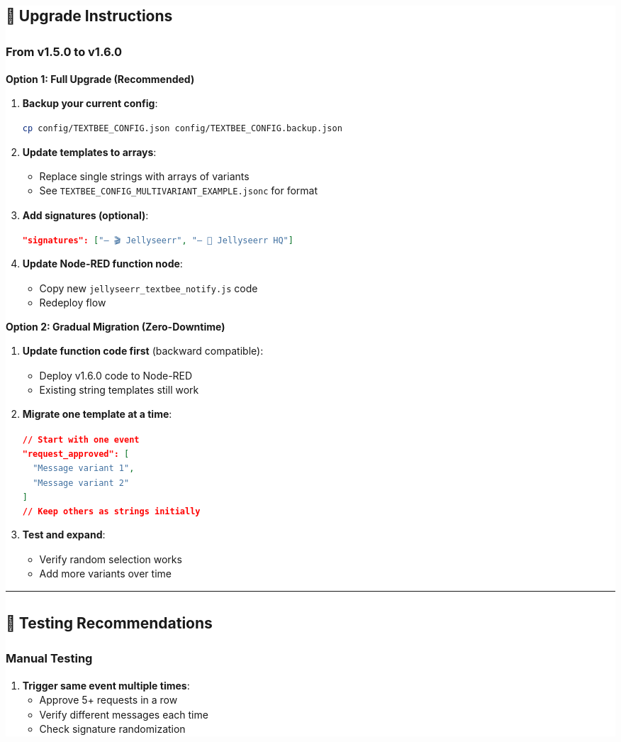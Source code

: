 
## 🚀 Upgrade Instructions

### From v1.5.0 to v1.6.0

**Option 1: Full Upgrade (Recommended)**

1. **Backup your current config**:

   ```bash
   cp config/TEXTBEE_CONFIG.json config/TEXTBEE_CONFIG.backup.json
   ```

2. **Update templates to arrays**:
   - Replace single strings with arrays of variants
   - See `TEXTBEE_CONFIG_MULTIVARIANT_EXAMPLE.jsonc` for format

3. **Add signatures (optional)**:

   ```json
   "signatures": ["— 🎬 Jellyseerr", "— 🍿 Jellyseerr HQ"]
   ```

4. **Update Node-RED function node**:
   - Copy new `jellyseerr_textbee_notify.js` code
   - Redeploy flow

**Option 2: Gradual Migration (Zero-Downtime)**

1. **Update function code first** (backward compatible):
   - Deploy v1.6.0 code to Node-RED
   - Existing string templates still work

2. **Migrate one template at a time**:

   ```json
   // Start with one event
   "request_approved": [
     "Message variant 1",
     "Message variant 2"
   ]
   // Keep others as strings initially
   ```

3. **Test and expand**:
   - Verify random selection works
   - Add more variants over time

---

## 🧪 Testing Recommendations

### Manual Testing

1. **Trigger same event multiple times**:
   - Approve 5+ requests in a row
   - Verify different messages each time
   - Check signature randomization
